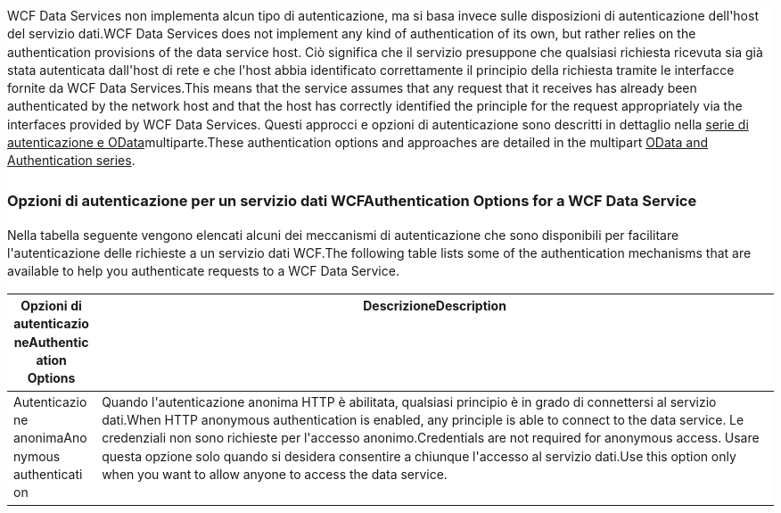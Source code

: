 <span data-ttu-id="4c64d-108">WCF Data Services non implementa alcun tipo di autenticazione, ma si basa invece sulle disposizioni di autenticazione dell'host del servizio dati.</span><span class="sxs-lookup"><span data-stu-id="4c64d-108">WCF Data Services does not implement any kind of authentication of its own, but rather relies on the authentication provisions of the data service host.</span></span> <span data-ttu-id="4c64d-109">Ciò significa che il servizio presuppone che qualsiasi richiesta ricevuta sia già stata autenticata dall'host di rete e che l'host abbia identificato correttamente il principio della richiesta tramite le interfacce fornite da WCF Data Services.</span><span class="sxs-lookup"><span data-stu-id="4c64d-109">This means that the service assumes that any request that it receives has already been authenticated by the network host and that the host has correctly identified the principle for the request appropriately via the interfaces provided by WCF Data Services.</span></span> <span data-ttu-id="4c64d-110">Questi approcci e opzioni di autenticazione sono descritti in dettaglio nella [serie di autenticazione e OData](https://devblogs.microsoft.com/odata/?s=%22OData+and+authentication%22)multiparte.</span><span class="sxs-lookup"><span data-stu-id="4c64d-110">These authentication options and approaches are detailed in the multipart [OData and Authentication series](https://devblogs.microsoft.com/odata/?s=%22OData+and+authentication%22).</span></span>  
  
### <a name="authentication-options-for-a-wcf-data-service"></a><span data-ttu-id="4c64d-111">Opzioni di autenticazione per un servizio dati WCF</span><span class="sxs-lookup"><span data-stu-id="4c64d-111">Authentication Options for a WCF Data Service</span></span>  
 <span data-ttu-id="4c64d-112">Nella tabella seguente vengono elencati alcuni dei meccanismi di autenticazione che sono disponibili per facilitare l'autenticazione delle richieste a un servizio dati WCF.</span><span class="sxs-lookup"><span data-stu-id="4c64d-112">The following table lists some of the authentication mechanisms that are available to help you authenticate requests to a WCF Data Service.</span></span>  
  
|<span data-ttu-id="4c64d-113">Opzioni di autenticazione</span><span class="sxs-lookup"><span data-stu-id="4c64d-113">Authentication Options</span></span>|<span data-ttu-id="4c64d-114">Descrizione</span><span class="sxs-lookup"><span data-stu-id="4c64d-114">Description</span></span>|  
|----------------------------|-----------------|  
|<span data-ttu-id="4c64d-115">Autenticazione anonima</span><span class="sxs-lookup"><span data-stu-id="4c64d-115">Anonymous authentication</span></span>|<span data-ttu-id="4c64d-116">Quando l'autenticazione anonima HTTP è abilitata, qualsiasi principio è in grado di connettersi al servizio dati.</span><span class="sxs-lookup"><span data-stu-id="4c64d-116">When HTTP anonymous authentication is enabled, any principle is able to connect to the data service.</span></span> <span data-ttu-id="4c64d-117">Le credenziali non sono richieste per l'accesso anonimo.</span><span class="sxs-lookup"><span data-stu-id="4c64d-117">Credentials are not required for anonymous access.</span></span> <span data-ttu-id="4c64d-118">Usare questa opzione solo quando si desidera consentire a chiunque l'accesso al servizio dati.</span><span class="sxs-lookup"><span data-stu-id="4c64d-118">Use this option only when you want to allow anyone to access the data service.</span></span>|  